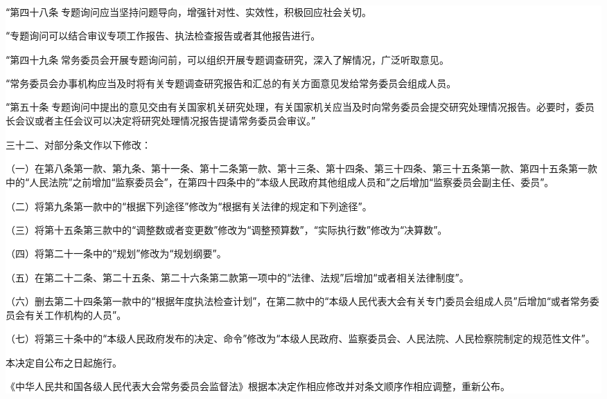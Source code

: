 “第四十八条 专题询问应当坚持问题导向，增强针对性、实效性，积极回应社会关切。

“专题询问可以结合审议专项工作报告、执法检查报告或者其他报告进行。

“第四十九条 常务委员会开展专题询问前，可以组织开展专题调查研究，深入了解情况，广泛听取意见。

“常务委员会办事机构应当及时将有关专题调查研究报告和汇总的有关方面意见发给常务委员会组成人员。

“第五十条 专题询问中提出的意见交由有关国家机关研究处理，有关国家机关应当及时向常务委员会提交研究处理情况报告。必要时，委员长会议或者主任会议可以决定将研究处理情况报告提请常务委员会审议。”

三十二、对部分条文作以下修改：

（一）在第八条第一款、第九条、第十一条、第十二条第一款、第十三条、第十四条、第三十四条、第三十五条第一款、第四十五条第一款中的“人民法院”之前增加“监察委员会”，在第四十四条中的“本级人民政府其他组成人员和”之后增加“监察委员会副主任、委员”。

（二）将第九条第一款中的“根据下列途径”修改为“根据有关法律的规定和下列途径”。

（三）将第十五条第三款中的“调整数或者变更数”修改为“调整预算数”，“实际执行数”修改为“决算数”。

（四）将第二十一条中的“规划”修改为“规划纲要”。

（五）在第二十二条、第二十五条、第二十六条第二款第一项中的“法律、法规”后增加“或者相关法律制度”。

（六）删去第二十四条第一款中的“根据年度执法检查计划”，在第二款中的“本级人民代表大会有关专门委员会组成人员”后增加“或者常务委员会有关工作机构的人员”。

（七）将第三十条中的“本级人民政府发布的决定、命令”修改为“本级人民政府、监察委员会、人民法院、人民检察院制定的规范性文件”。

本决定自公布之日起施行。

《中华人民共和国各级人民代表大会常务委员会监督法》根据本决定作相应修改并对条文顺序作相应调整，重新公布。
